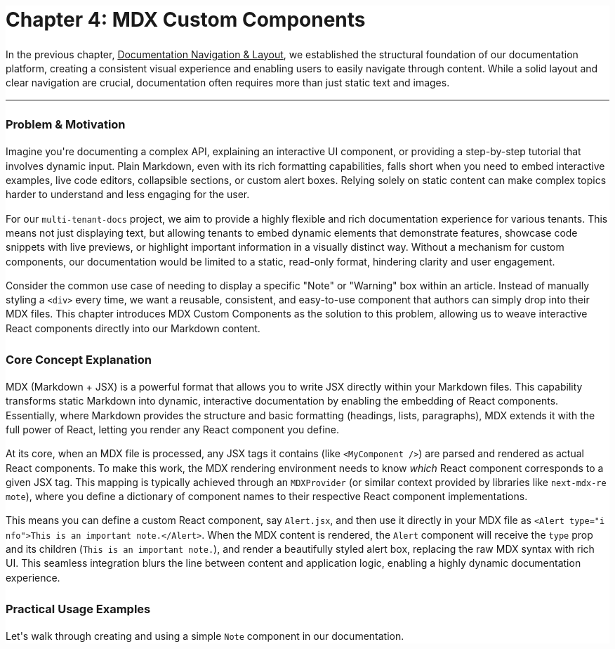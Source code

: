 # Chapter 4: MDX Custom Components

In the previous chapter, [Documentation Navigation & Layout](chapter_03.md), we established the structural foundation of our documentation platform, creating a consistent visual experience and enabling users to easily navigate through content. While a solid layout and clear navigation are crucial, documentation often requires more than just static text and images.

---

### Problem & Motivation

Imagine you're documenting a complex API, explaining an interactive UI component, or providing a step-by-step tutorial that involves dynamic input. Plain Markdown, even with its rich formatting capabilities, falls short when you need to embed interactive examples, live code editors, collapsible sections, or custom alert boxes. Relying solely on static content can make complex topics harder to understand and less engaging for the user.

For our `multi-tenant-docs` project, we aim to provide a highly flexible and rich documentation experience for various tenants. This means not just displaying text, but allowing tenants to embed dynamic elements that demonstrate features, showcase code snippets with live previews, or highlight important information in a visually distinct way. Without a mechanism for custom components, our documentation would be limited to a static, read-only format, hindering clarity and user engagement.

Consider the common use case of needing to display a specific "Note" or "Warning" box within an article. Instead of manually styling a `<div>` every time, we want a reusable, consistent, and easy-to-use component that authors can simply drop into their MDX files. This chapter introduces MDX Custom Components as the solution to this problem, allowing us to weave interactive React components directly into our Markdown content.

### Core Concept Explanation

MDX (Markdown + JSX) is a powerful format that allows you to write JSX directly within your Markdown files. This capability transforms static Markdown into dynamic, interactive documentation by enabling the embedding of React components. Essentially, where Markdown provides the structure and basic formatting (headings, lists, paragraphs), MDX extends it with the full power of React, letting you render any React component you define.

At its core, when an MDX file is processed, any JSX tags it contains (like `<MyComponent />`) are parsed and rendered as actual React components. To make this work, the MDX rendering environment needs to know *which* React component corresponds to a given JSX tag. This mapping is typically achieved through an `MDXProvider` (or similar context provided by libraries like `next-mdx-remote`), where you define a dictionary of component names to their respective React component implementations.

This means you can define a custom React component, say `Alert.jsx`, and then use it directly in your MDX file as `<Alert type="info">This is an important note.</Alert>`. When the MDX content is rendered, the `Alert` component will receive the `type` prop and its children (`This is an important note.`), and render a beautifully styled alert box, replacing the raw MDX syntax with rich UI. This seamless integration blurs the line between content and application logic, enabling a highly dynamic documentation experience.

### Practical Usage Examples

Let's walk through creating and using a simple `Note` component in our documentation.
